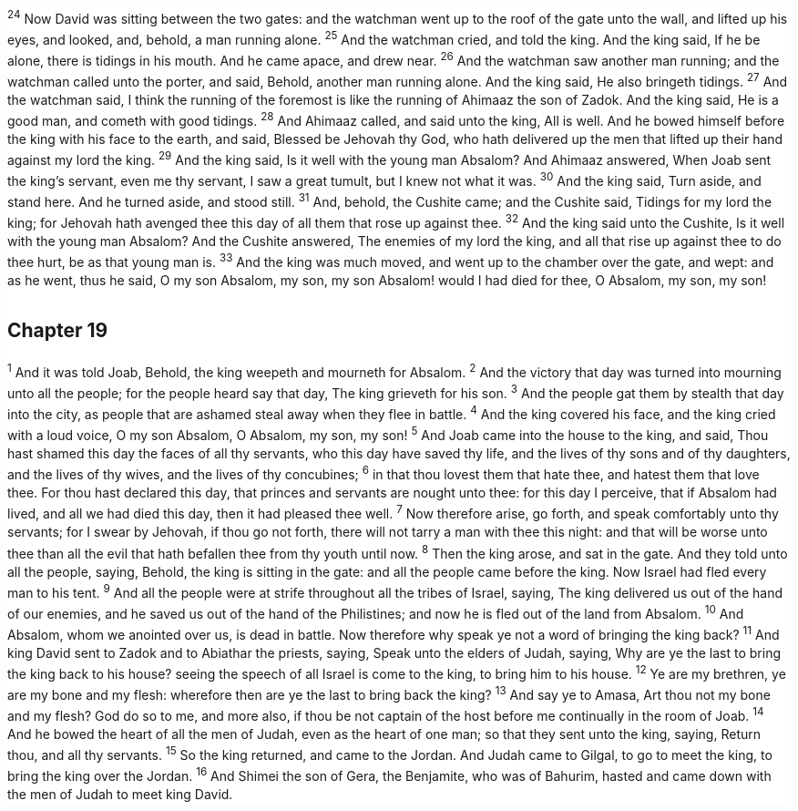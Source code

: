 <sup>24</sup> Now David was sitting between the two gates: and the watchman went up to the roof of the gate unto the wall, and lifted up his eyes, and looked, and, behold, a man running alone.
<sup>25</sup> And the watchman cried, and told the king. And the king said, If he be alone, there is tidings in his mouth. And he came apace, and drew near.
<sup>26</sup> And the watchman saw another man running; and the watchman called unto the porter, and said, Behold, another man running alone. And the king said, He also bringeth tidings.
<sup>27</sup> And the watchman said, I think the running of the foremost is like the running of Ahimaaz the son of Zadok. And the king said, He is a good man, and cometh with good tidings.
<sup>28</sup> And Ahimaaz called, and said unto the king, All is well. And he bowed himself before the king with his face to the earth, and said, Blessed be Jehovah thy God, who hath delivered up the men that lifted up their hand against my lord the king.
<sup>29</sup> And the king said, Is it well with the young man Absalom? And Ahimaaz answered, When Joab sent the king’s servant, even me thy servant, I saw a great tumult, but I knew not what it was.
<sup>30</sup> And the king said, Turn aside, and stand here. And he turned aside, and stood still.
<sup>31</sup> And, behold, the Cushite came; and the Cushite said, Tidings for my lord the king; for Jehovah hath avenged thee this day of all them that rose up against thee.
<sup>32</sup> And the king said unto the Cushite, Is it well with the young man Absalom? And the Cushite answered, The enemies of my lord the king, and all that rise up against thee to do thee hurt, be as that young man is.
<sup>33</sup> And the king was much moved, and went up to the chamber over the gate, and wept: and as he went, thus he said, O my son Absalom, my son, my son Absalom! would I had died for thee, O Absalom, my son, my son!
## Chapter 19

<sup>1</sup> And it was told Joab, Behold, the king weepeth and mourneth for Absalom.
<sup>2</sup> And the victory that day was turned into mourning unto all the people; for the people heard say that day, The king grieveth for his son.
<sup>3</sup> And the people gat them by stealth that day into the city, as people that are ashamed steal away when they flee in battle.
<sup>4</sup> And the king covered his face, and the king cried with a loud voice, O my son Absalom, O Absalom, my son, my son!
<sup>5</sup> And Joab came into the house to the king, and said, Thou hast shamed this day the faces of all thy servants, who this day have saved thy life, and the lives of thy sons and of thy daughters, and the lives of thy wives, and the lives of thy concubines;
<sup>6</sup> in that thou lovest them that hate thee, and hatest them that love thee. For thou hast declared this day, that princes and servants are nought unto thee: for this day I perceive, that if Absalom had lived, and all we had died this day, then it had pleased thee well.
<sup>7</sup> Now therefore arise, go forth, and speak comfortably unto thy servants; for I swear by Jehovah, if thou go not forth, there will not tarry a man with thee this night: and that will be worse unto thee than all the evil that hath befallen thee from thy youth until now.
<sup>8</sup> Then the king arose, and sat in the gate. And they told unto all the people, saying, Behold, the king is sitting in the gate: and all the people came before the king. Now Israel had fled every man to his tent.
<sup>9</sup> And all the people were at strife throughout all the tribes of Israel, saying, The king delivered us out of the hand of our enemies, and he saved us out of the hand of the Philistines; and now he is fled out of the land from Absalom.
<sup>10</sup> And Absalom, whom we anointed over us, is dead in battle. Now therefore why speak ye not a word of bringing the king back?
<sup>11</sup> And king David sent to Zadok and to Abiathar the priests, saying, Speak unto the elders of Judah, saying, Why are ye the last to bring the king back to his house? seeing the speech of all Israel is come to the king, to bring him to his house.
<sup>12</sup> Ye are my brethren, ye are my bone and my flesh: wherefore then are ye the last to bring back the king?
<sup>13</sup> And say ye to Amasa, Art thou not my bone and my flesh? God do so to me, and more also, if thou be not captain of the host before me continually in the room of Joab.
<sup>14</sup> And he bowed the heart of all the men of Judah, even as the heart of one man; so that they sent unto the king, saying, Return thou, and all thy servants.
<sup>15</sup> So the king returned, and came to the Jordan. And Judah came to Gilgal, to go to meet the king, to bring the king over the Jordan.
<sup>16</sup> And Shimei the son of Gera, the Benjamite, who was of Bahurim, hasted and came down with the men of Judah to meet king David.
